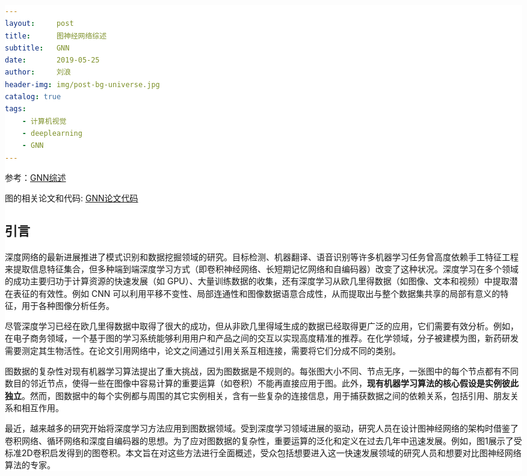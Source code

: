 ```yaml
---
layout:     post
title:      图神经网络综述
subtitle:   GNN
date:       2019-05-25
author:     刘浪
header-img: img/post-bg-universe.jpg
catalog: true
tags:
    - 计算机视觉
    - deeplearning
    - GNN
---
```

<head>
    <script src="https://cdn.mathjax.org/mathjax/latest/MathJax.js?config=TeX-AMS-MML_HTMLorMML" type="text/javascript"></script>
    <script type="text/x-mathjax-config">
        MathJax.Hub.Config({
            tex2jax: {
            skipTags: ['script', 'noscript', 'style', 'textarea', 'pre'],
            inlineMath: [['$','$']]
            }
        });
    </script>
</head>

参考：[GNN综述](https://arxiv.org/abs/1810.13306)

图的相关论文和代码: [GNN论文代码](https://github.com/jdlc105/Must-read-papers-and-continuous-tracking-on-Graph-Neural-Network-GNN-progress)

## **引言**

深度网络的最新进展推进了模式识别和数据挖掘领域的研究。目标检测、机器翻译、语音识别等许多机器学习任务曾高度依赖手工特征工程来提取信息特征集合，但多种端到端深度学习方式（即卷积神经网络、长短期记忆网络和自编码器）改变了这种状况。深度学习在多个领域的成功主要归功于计算资源的快速发展（如 GPU）、大量训练数据的收集，还有深度学习从欧几里得数据（如图像、文本和视频）中提取潜在表征的有效性。例如 CNN 可以利用平移不变性、局部连通性和图像数据语意合成性，从而提取出与整个数据集共享的局部有意义的特征，用于各种图像分析任务。

尽管深度学习已经在欧几里得数据中取得了很大的成功，但从非欧几里得域生成的数据已经取得更广泛的应用，它们需要有效分析。例如，在电子商务领域，一个基于图的学习系统能够利用用户和产品之间的交互以实现高度精准的推荐。在化学领域，分子被建模为图，新药研发需要测定其生物活性。在论文引用网络中，论文之间通过引用关系互相连接，需要将它们分成不同的类别。

图数据的复杂性对现有机器学习算法提出了重大挑战，因为图数据是不规则的。每张图大小不同、节点无序，一张图中的每个节点都有不同数目的邻近节点，使得一些在图像中容易计算的重要运算（如卷积）不能再直接应用于图。此外，**现有机器学习算法的核心假设是实例彼此独立**。然而，图数据中的每个实例都与周围的其它实例相关，含有一些复杂的连接信息，用于捕获数据之间的依赖关系，包括引用、朋友关系和相互作用。

最近，越来越多的研究开始将深度学习方法应用到图数据领域。受到深度学习领域进展的驱动，研究人员在设计图神经网络的架构时借鉴了卷积网络、循环网络和深度自编码器的思想。为了应对图数据的复杂性，重要运算的泛化和定义在过去几年中迅速发展。例如，图1展示了受标准2D卷积启发得到的图卷积。本文旨在对这些方法进行全面概述，受众包括想要进入这一快速发展领域的研究人员和想要对比图神经网络算法的专家。
